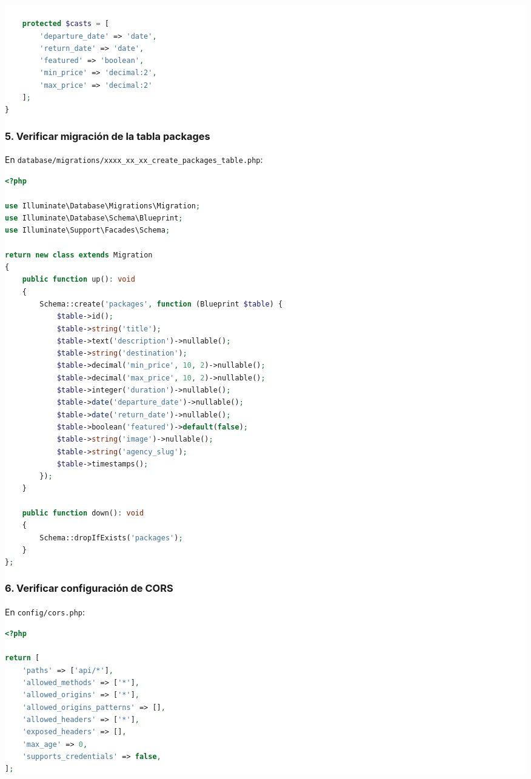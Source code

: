 ```php
    
    protected $casts = [
        'departure_date' => 'date',
        'return_date' => 'date',
        'featured' => 'boolean',
        'min_price' => 'decimal:2',
        'max_price' => 'decimal:2'
    ];
}
```

### 5. **Verificar migración de la tabla packages**
En `database/migrations/xxxx_xx_xx_create_packages_table.php`:
```php
<?php

use Illuminate\Database\Migrations\Migration;
use Illuminate\Database\Schema\Blueprint;
use Illuminate\Support\Facades\Schema;

return new class extends Migration
{
    public function up(): void
    {
        Schema::create('packages', function (Blueprint $table) {
            $table->id();
            $table->string('title');
            $table->text('description')->nullable();
            $table->string('destination');
            $table->decimal('min_price', 10, 2)->nullable();
            $table->decimal('max_price', 10, 2)->nullable();
            $table->integer('duration')->nullable();
            $table->date('departure_date')->nullable();
            $table->date('return_date')->nullable();
            $table->boolean('featured')->default(false);
            $table->string('image')->nullable();
            $table->string('agency_slug');
            $table->timestamps();
        });
    }
    
    public function down(): void
    {
        Schema::dropIfExists('packages');
    }
};
```

### 6. **Verificar configuración de CORS**
En `config/cors.php`:
```php
<?php

return [
    'paths' => ['api/*'],
    'allowed_methods' => ['*'],
    'allowed_origins' => ['*'],
    'allowed_origins_patterns' => [],
    'allowed_headers' => ['*'],
    'exposed_headers' => [],
    'max_age' => 0,
    'supports_credentials' => false,
];
```